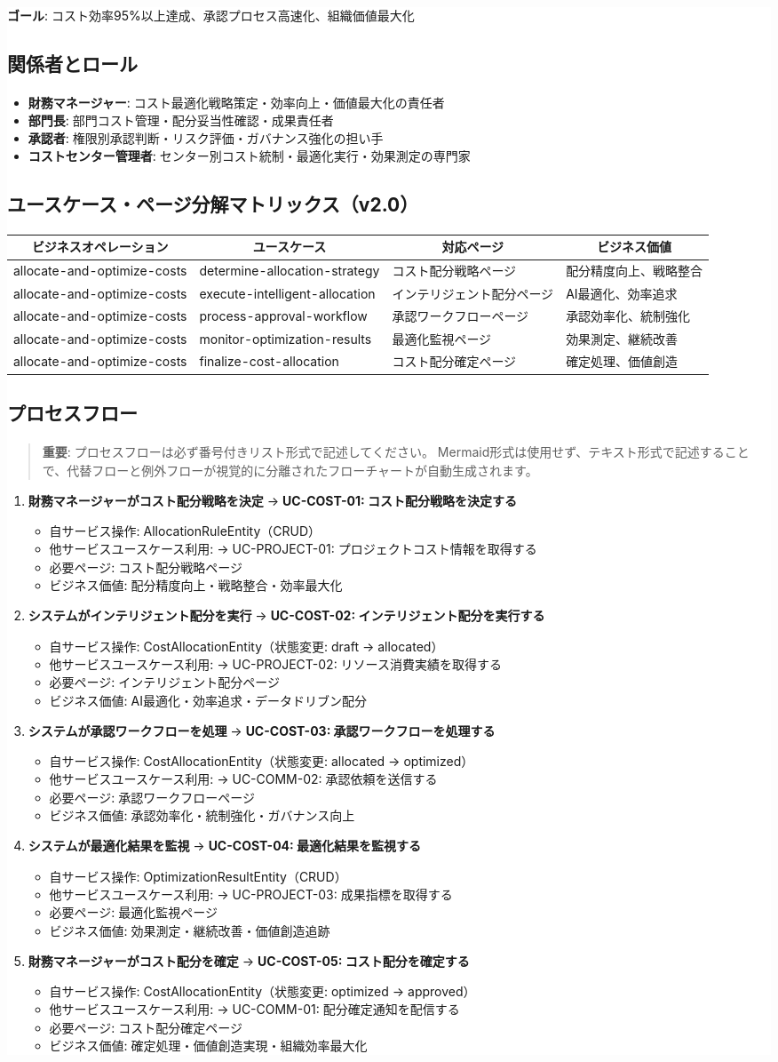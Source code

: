 **ゴール**: コスト効率95%以上達成、承認プロセス高速化、組織価値最大化

## 関係者とロール

- **財務マネージャー**: コスト最適化戦略策定・効率向上・価値最大化の責任者
- **部門長**: 部門コスト管理・配分妥当性確認・成果責任者
- **承認者**: 権限別承認判断・リスク評価・ガバナンス強化の担い手
- **コストセンター管理者**: センター別コスト統制・最適化実行・効果測定の専門家

## ユースケース・ページ分解マトリックス（v2.0）

| ビジネスオペレーション | ユースケース | 対応ページ | ビジネス価値 |
|---------------------|-------------|-----------|-------------|
| allocate-and-optimize-costs | determine-allocation-strategy | コスト配分戦略ページ | 配分精度向上、戦略整合 |
| allocate-and-optimize-costs | execute-intelligent-allocation | インテリジェント配分ページ | AI最適化、効率追求 |
| allocate-and-optimize-costs | process-approval-workflow | 承認ワークフローページ | 承認効率化、統制強化 |
| allocate-and-optimize-costs | monitor-optimization-results | 最適化監視ページ | 効果測定、継続改善 |
| allocate-and-optimize-costs | finalize-cost-allocation | コスト配分確定ページ | 確定処理、価値創造 |

## プロセスフロー

> **重要**: プロセスフローは必ず番号付きリスト形式で記述してください。
> Mermaid形式は使用せず、テキスト形式で記述することで、代替フローと例外フローが視覚的に分離されたフローチャートが自動生成されます。

1. **財務マネージャーがコスト配分戦略を決定** → **UC-COST-01: コスト配分戦略を決定する**
   - 自サービス操作: AllocationRuleEntity（CRUD）
   - 他サービスユースケース利用: → UC-PROJECT-01: プロジェクトコスト情報を取得する
   - 必要ページ: コスト配分戦略ページ
   - ビジネス価値: 配分精度向上・戦略整合・効率最大化

2. **システムがインテリジェント配分を実行** → **UC-COST-02: インテリジェント配分を実行する**
   - 自サービス操作: CostAllocationEntity（状態変更: draft → allocated）
   - 他サービスユースケース利用: → UC-PROJECT-02: リソース消費実績を取得する
   - 必要ページ: インテリジェント配分ページ
   - ビジネス価値: AI最適化・効率追求・データドリブン配分

3. **システムが承認ワークフローを処理** → **UC-COST-03: 承認ワークフローを処理する**
   - 自サービス操作: CostAllocationEntity（状態変更: allocated → optimized）
   - 他サービスユースケース利用: → UC-COMM-02: 承認依頼を送信する
   - 必要ページ: 承認ワークフローページ
   - ビジネス価値: 承認効率化・統制強化・ガバナンス向上

4. **システムが最適化結果を監視** → **UC-COST-04: 最適化結果を監視する**
   - 自サービス操作: OptimizationResultEntity（CRUD）
   - 他サービスユースケース利用: → UC-PROJECT-03: 成果指標を取得する
   - 必要ページ: 最適化監視ページ
   - ビジネス価値: 効果測定・継続改善・価値創造追跡

5. **財務マネージャーがコスト配分を確定** → **UC-COST-05: コスト配分を確定する**
   - 自サービス操作: CostAllocationEntity（状態変更: optimized → approved）
   - 他サービスユースケース利用: → UC-COMM-01: 配分確定通知を配信する
   - 必要ページ: コスト配分確定ページ
   - ビジネス価値: 確定処理・価値創造実現・組織効率最大化
